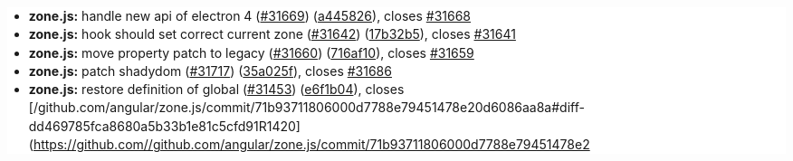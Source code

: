 - **zone.js:** handle new api of electron 4 ([#31669](https://github.com/angular/angular/issues/31669)) ([a445826](https://github.com/angular/angular/commit/a445826)), closes [#31668](https://github.com/angular/angular/issues/31668)
- **zone.js:** hook should set correct current zone ([#31642](https://github.com/angular/angular/issues/31642)) ([17b32b5](https://github.com/angular/angular/commit/17b32b5)), closes [#31641](https://github.com/angular/angular/issues/31641)
- **zone.js:** move property patch to legacy ([#31660](https://github.com/angular/angular/issues/31660)) ([716af10](https://github.com/angular/angular/commit/716af10)), closes [#31659](https://github.com/angular/angular/issues/31659)
- **zone.js:** patch shadydom ([#31717](https://github.com/angular/angular/issues/31717)) ([35a025f](https://github.com/angular/angular/commit/35a025f)), closes [#31686](https://github.com/angular/angular/issues/31686)
- **zone.js:** restore definition of global ([#31453](https://github.com/angular/angular/issues/31453)) ([e6f1b04](https://github.com/angular/angular/commit/e6f1b04)), closes [/github.com/angular/zone.js/commit/71b93711806000d7788e79451478e20d6086aa8a#diff-dd469785fca8680a5b33b1e81c5cfd91R1420](https://github.com//github.com/angular/zone.js/commit/71b93711806000d7788e79451478e2